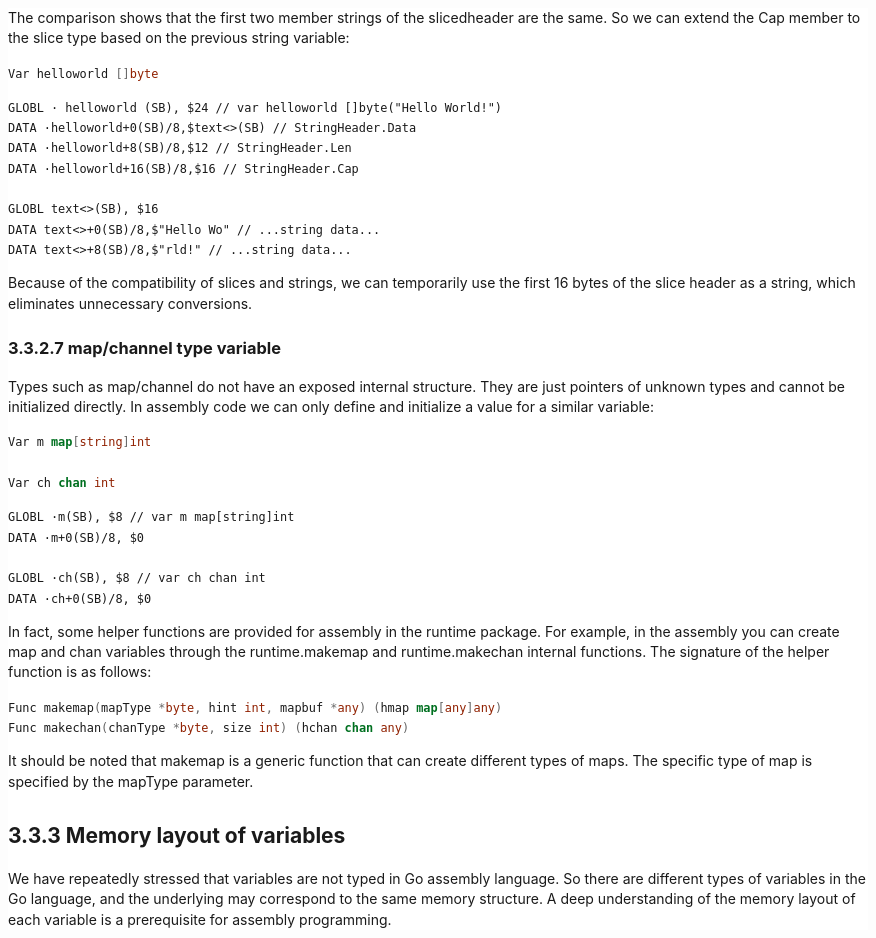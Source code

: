 The comparison shows that the first two member strings of the sliced ​​header are the same. So we can extend the Cap member to the slice type based on the previous string variable:

```go
Var helloworld []byte
```

```
GLOBL · helloworld (SB), $24 // var helloworld []byte("Hello World!")
DATA ·helloworld+0(SB)/8,$text<>(SB) // StringHeader.Data
DATA ·helloworld+8(SB)/8,$12 // StringHeader.Len
DATA ·helloworld+16(SB)/8,$16 // StringHeader.Cap

GLOBL text<>(SB), $16
DATA text<>+0(SB)/8,$"Hello Wo" // ...string data...
DATA text<>+8(SB)/8,$"rld!" // ...string data...
```

Because of the compatibility of slices and strings, we can temporarily use the first 16 bytes of the slice header as a string, which eliminates unnecessary conversions.

### 3.3.2.7 map/channel type variable

Types such as map/channel do not have an exposed internal structure. They are just pointers of unknown types and cannot be initialized directly. In assembly code we can only define and initialize a value for a similar variable:

```go
Var m map[string]int

Var ch chan int
```

```
GLOBL ·m(SB), $8 // var m map[string]int
DATA ·m+0(SB)/8, $0

GLOBL ·ch(SB), $8 // var ch chan int
DATA ·ch+0(SB)/8, $0
```

In fact, some helper functions are provided for assembly in the runtime package. For example, in the assembly you can create map and chan variables through the runtime.makemap and runtime.makechan internal functions. The signature of the helper function is as follows:

```go
Func makemap(mapType *byte, hint int, mapbuf *any) (hmap map[any]any)
Func makechan(chanType *byte, size int) (hchan chan any)
```

It should be noted that makemap is a generic function that can create different types of maps. The specific type of map is specified by the mapType parameter.


## 3.3.3 Memory layout of variables

We have repeatedly stressed that variables are not typed in Go assembly language. So there are different types of variables in the Go language, and the underlying may correspond to the same memory structure. A deep understanding of the memory layout of each variable is a prerequisite for assembly programming.

